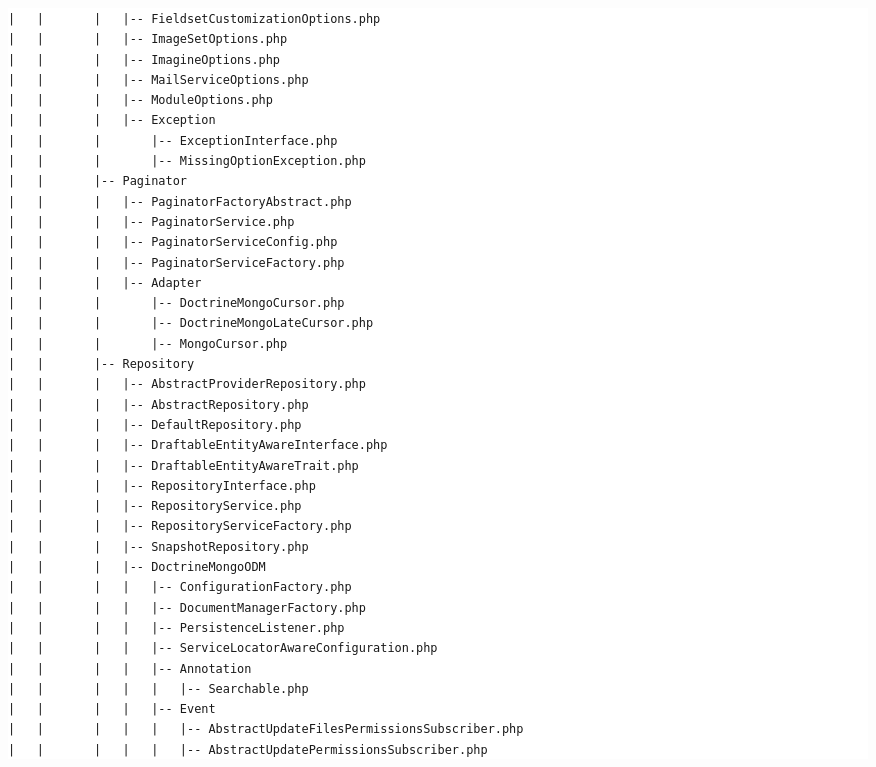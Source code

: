     |   |       |   |-- FieldsetCustomizationOptions.php
    |   |       |   |-- ImageSetOptions.php
    |   |       |   |-- ImagineOptions.php
    |   |       |   |-- MailServiceOptions.php
    |   |       |   |-- ModuleOptions.php
    |   |       |   |-- Exception
    |   |       |       |-- ExceptionInterface.php
    |   |       |       |-- MissingOptionException.php
    |   |       |-- Paginator
    |   |       |   |-- PaginatorFactoryAbstract.php
    |   |       |   |-- PaginatorService.php
    |   |       |   |-- PaginatorServiceConfig.php
    |   |       |   |-- PaginatorServiceFactory.php
    |   |       |   |-- Adapter
    |   |       |       |-- DoctrineMongoCursor.php
    |   |       |       |-- DoctrineMongoLateCursor.php
    |   |       |       |-- MongoCursor.php
    |   |       |-- Repository
    |   |       |   |-- AbstractProviderRepository.php
    |   |       |   |-- AbstractRepository.php
    |   |       |   |-- DefaultRepository.php
    |   |       |   |-- DraftableEntityAwareInterface.php
    |   |       |   |-- DraftableEntityAwareTrait.php
    |   |       |   |-- RepositoryInterface.php
    |   |       |   |-- RepositoryService.php
    |   |       |   |-- RepositoryServiceFactory.php
    |   |       |   |-- SnapshotRepository.php
    |   |       |   |-- DoctrineMongoODM
    |   |       |   |   |-- ConfigurationFactory.php
    |   |       |   |   |-- DocumentManagerFactory.php
    |   |       |   |   |-- PersistenceListener.php
    |   |       |   |   |-- ServiceLocatorAwareConfiguration.php
    |   |       |   |   |-- Annotation
    |   |       |   |   |   |-- Searchable.php
    |   |       |   |   |-- Event
    |   |       |   |   |   |-- AbstractUpdateFilesPermissionsSubscriber.php
    |   |       |   |   |   |-- AbstractUpdatePermissionsSubscriber.php